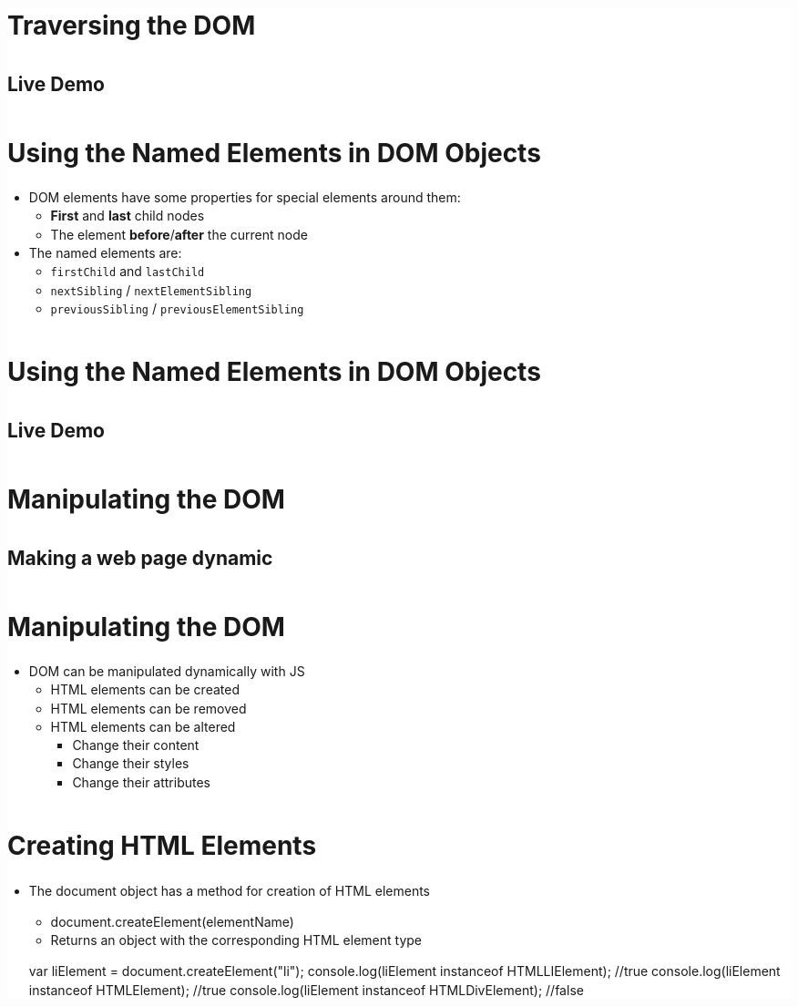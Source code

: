 
# Traversing the DOM
## Live Demo


# Using the Named Elements in DOM Objects
- DOM elements have some properties for special elements around them:
    - **First** and **last** child nodes
    - The element **before**/**after** the current node
- The named elements are:
    - `firstChild` and `lastChild`
    - `nextSibling` / `nextElementSibling`
    - `previousSibling` / `previousElementSibling`


# Using the Named Elements in DOM Objects
## Live Demo



# Manipulating the DOM
## Making a web page dynamic


# Manipulating the DOM
- DOM can be manipulated dynamically with JS
    - HTML elements can be created
    - HTML elements can be removed
    - HTML elements can be altered
        - Change their content
        - Change their styles
        - Change their attributes


# Creating HTML Еlements
- The document object has a method for creation of HTML elements
    - document.createElement(elementName)
    - Returns an object with the corresponding HTML element type

    var liElement = document.createElement("li");
    console.log(liElement instanceof HTMLLIElement); //true
    console.log(liElement instanceof HTMLElement); //true
    console.log(liElement instanceof HTMLDivElement); //false
